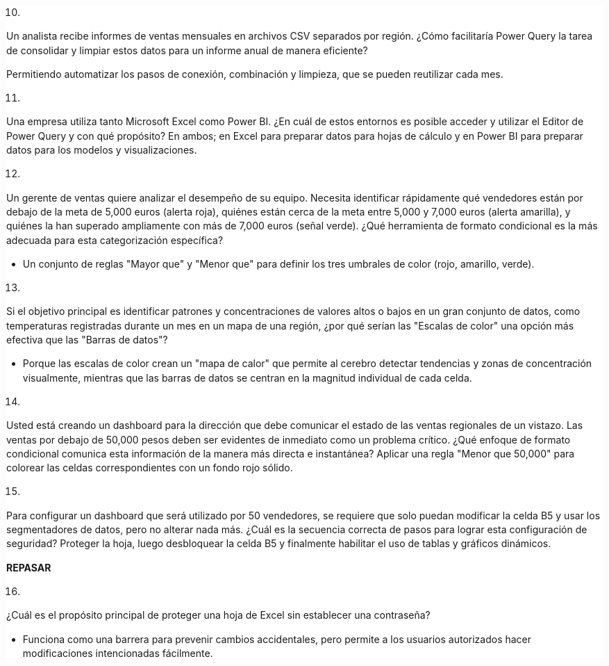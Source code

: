 
10.
Un analista recibe informes de ventas mensuales en archivos CSV separados por región. ¿Cómo facilitaría Power Query la tarea de consolidar y limpiar estos datos para un informe anual de manera eficiente?

Permitiendo automatizar los pasos de conexión, combinación y limpieza, que se pueden reutilizar cada mes.

11.
Una empresa utiliza tanto Microsoft Excel como Power BI. ¿En cuál de estos entornos es posible acceder y utilizar el Editor de Power Query y con qué propósito?
En ambos; en Excel para preparar datos para hojas de cálculo y en Power BI para preparar datos para los modelos y visualizaciones.


12.
Un gerente de ventas quiere analizar el desempeño de su equipo. Necesita identificar rápidamente qué vendedores están por debajo de la meta de 5,000 euros (alerta roja), quiénes están cerca de la meta entre 5,000 y 7,000 euros (alerta amarilla), y quiénes la han superado ampliamente con más de 7,000 euros (señal verde). ¿Qué herramienta de formato condicional es la más adecuada para esta categorización específica?

- Un conjunto de reglas "Mayor que" y "Menor que" para definir los tres umbrales de color (rojo, amarillo, verde).

13.
Si el objetivo principal es identificar patrones y concentraciones de valores altos o bajos en un gran conjunto de datos, como temperaturas registradas durante un mes en un mapa de una región, ¿por qué serían las "Escalas de color" una opción más efectiva que las "Barras de datos"?

- Porque las escalas de color crean un "mapa de calor" que permite al cerebro detectar tendencias y zonas de concentración visualmente, mientras que las barras de datos se centran en la magnitud individual de cada celda.


14.
Usted está creando un dashboard para la dirección que debe comunicar el estado de las ventas regionales de un vistazo. Las ventas por debajo de 50,000 pesos deben ser evidentes de inmediato como un problema crítico. ¿Qué enfoque de formato condicional comunica esta información de la manera más directa e instantánea?
Aplicar una regla "Menor que 50,000" para colorear las celdas correspondientes con un fondo rojo sólido.

15.
Para configurar un dashboard que será utilizado por 50 vendedores, se requiere que solo puedan modificar la celda B5 y usar los segmentadores de datos, pero no alterar nada más. ¿Cuál es la secuencia correcta de pasos para lograr esta configuración de seguridad?
Proteger la hoja, luego desbloquear la celda B5 y finalmente habilitar el uso de tablas y gráficos dinámicos.

**REPASAR**

16.
¿Cuál es el propósito principal de proteger una hoja de Excel sin establecer una contraseña?

- Funciona como una barrera para prevenir cambios accidentales, pero permite a los usuarios autorizados hacer modificaciones intencionadas fácilmente.
